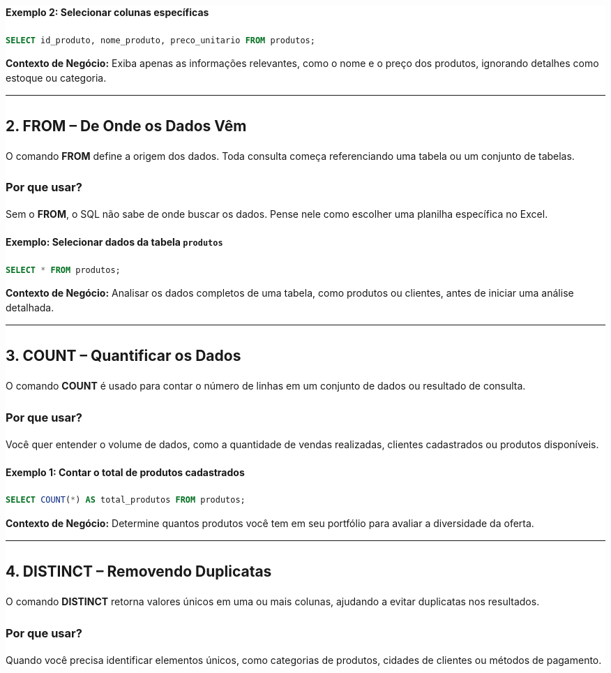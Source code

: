 #### Exemplo 2: Selecionar colunas específicas
```sql
SELECT id_produto, nome_produto, preco_unitario FROM produtos;
```
**Contexto de Negócio:** Exiba apenas as informações relevantes, como o nome e o preço dos produtos, ignorando detalhes como estoque ou categoria.

---

## **2. FROM** – **De Onde os Dados Vêm**

O comando **FROM** define a origem dos dados. Toda consulta começa referenciando uma tabela ou um conjunto de tabelas.

### **Por que usar?**
Sem o **FROM**, o SQL não sabe de onde buscar os dados. Pense nele como escolher uma planilha específica no Excel.

#### Exemplo: Selecionar dados da tabela `produtos`
```sql
SELECT * FROM produtos;
```
**Contexto de Negócio:** Analisar os dados completos de uma tabela, como produtos ou clientes, antes de iniciar uma análise detalhada.

---

## **3. COUNT** – **Quantificar os Dados**

O comando **COUNT** é usado para contar o número de linhas em um conjunto de dados ou resultado de consulta.

### **Por que usar?**
Você quer entender o volume de dados, como a quantidade de vendas realizadas, clientes cadastrados ou produtos disponíveis.

#### Exemplo 1: Contar o total de produtos cadastrados
```sql
SELECT COUNT(*) AS total_produtos FROM produtos;
```
**Contexto de Negócio:** Determine quantos produtos você tem em seu portfólio para avaliar a diversidade da oferta.

---

## **4. DISTINCT** – **Removendo Duplicatas**

O comando **DISTINCT** retorna valores únicos em uma ou mais colunas, ajudando a evitar duplicatas nos resultados.

### **Por que usar?**
Quando você precisa identificar elementos únicos, como categorias de produtos, cidades de clientes ou métodos de pagamento.
